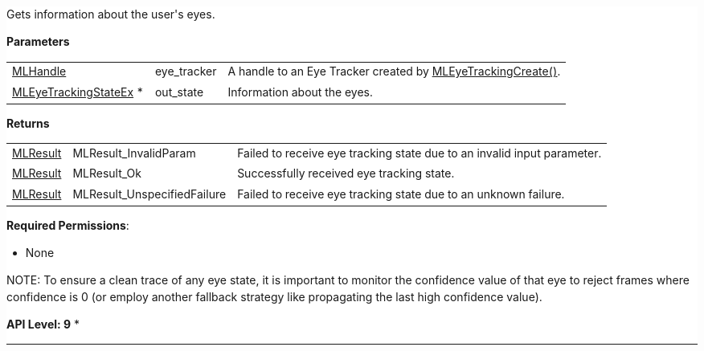 Gets information about the user's eyes. 

**Parameters**

|  |   |   |
|--|--|--|
| [MLHandle](/api-ref/api/Modules/group___platform/group___platform.md#uint64-t-mlhandle) |eye_tracker|A handle to an Eye Tracker created by [MLEyeTrackingCreate()](/api-ref/api/Modules/group___eye_tracking/group___eye_tracking.md#mlresult-mleyetrackingcreate). |
| [MLEyeTrackingStateEx](/api-ref/api/Modules/group___eye_tracking/struct_m_l_eye_tracking_state_ex.md) * |out_state|Information about the eyes.|

**Returns**

|  |   |   |
|--|--|--|
| [MLResult](/api-ref/api/Modules/group___platform/group___platform.md#int32-t-mlresult) |MLResult_InvalidParam|Failed to receive eye tracking state due to an invalid input parameter. |
| [MLResult](/api-ref/api/Modules/group___platform/group___platform.md#int32-t-mlresult) |MLResult_Ok|Successfully received eye tracking state. |
| [MLResult](/api-ref/api/Modules/group___platform/group___platform.md#int32-t-mlresult) |MLResult_UnspecifiedFailure|Failed to receive eye tracking state due to an unknown failure.|
**Required Permissions**:

  * None 


NOTE: To ensure a clean trace of any eye state, it is important to monitor the confidence value of that eye to reject frames where confidence is 0 (or employ another fallback strategy like propagating the last high confidence value).




**API Level:
 9**
  * 




-----------





